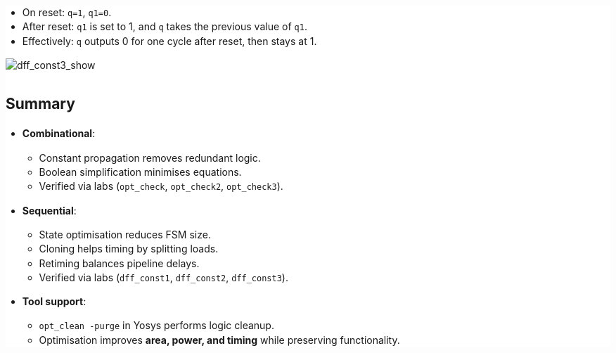 * On reset: `q=1`, `q1=0`.
* After reset: `q1` is set to 1, and `q` takes the previous value of `q1`.
* Effectively: `q` outputs 0 for one cycle after reset, then stays at 1.

![dff\_const3\_show]()


## Summary

* **Combinational**:

  * Constant propagation removes redundant logic.
  * Boolean simplification minimises equations.
  * Verified via labs (`opt_check`, `opt_check2`, `opt_check3`).

* **Sequential**:

  * State optimisation reduces FSM size.
  * Cloning helps timing by splitting loads.
  * Retiming balances pipeline delays.
  * Verified via labs (`dff_const1`, `dff_const2`, `dff_const3`).

* **Tool support**:

  * `opt_clean -purge` in Yosys performs logic cleanup.
  * Optimisation improves **area, power, and timing** while preserving functionality.
